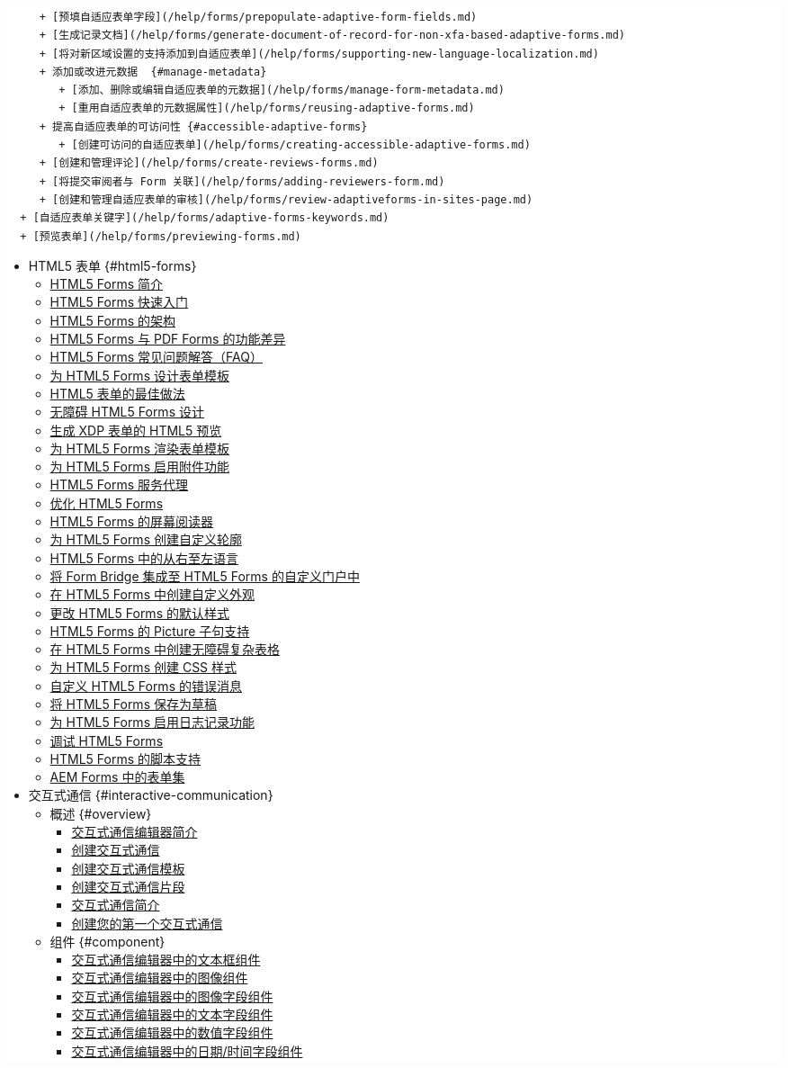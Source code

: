          + [预填自适应表单字段](/help/forms/prepopulate-adaptive-form-fields.md)
         + [生成记录文档](/help/forms/generate-document-of-record-for-non-xfa-based-adaptive-forms.md)
         + [将对新区域设置的支持添加到自适应表单](/help/forms/supporting-new-language-localization.md)
         + 添加或改进元数据  {#manage-metadata}
            + [添加、删除或编辑自适应表单的元数据](/help/forms/manage-form-metadata.md)
            + [重用自适应表单的元数据属性](/help/forms/reusing-adaptive-forms.md)
         + 提高自适应表单的可访问性 {#accessible-adaptive-forms}
            + [创建可访问的自适应表单](/help/forms/creating-accessible-adaptive-forms.md)
         + [创建和管理评论](/help/forms/create-reviews-forms.md)
         + [将提交审阅者与 Form 关联](/help/forms/adding-reviewers-form.md)
         + [创建和管理自适应表单的审核](/help/forms/review-adaptiveforms-in-sites-page.md)
      + [自适应表单关键字](/help/forms/adaptive-forms-keywords.md)
      + [预览表单](/help/forms/previewing-forms.md)
   + HTML5 表单 {#html5-forms}
      + [HTML5 Forms 简介](/help/forms/introductionhtml5.md)
      + [HTML5 Forms 快速入门](/help/forms/get-started.md)
      + [HTML5 Forms 的架构](/help/forms/html5-forms-architecture.md)
      + [HTML5 Forms 与 PDF Forms 的功能差异](/help/forms/feature-differentiation-html5-forms-pdf-forms.md)
      + [HTML5 Forms 常见问题解答（FAQ）](/help/forms/faqhtml5.md)
      + [为 HTML5 Forms 设计表单模板](/help/forms/designing-form-template.md)
      + [HTML5 表单的最佳做法](/help/forms/best-practices-for-html5-forms.md)
      + [无障碍 HTML5 Forms 设计](/help/forms/design-accessible-html5-forms.md)
      + [生成 XDP 表单的 HTML5 预览](/help/forms/preview-xdp-forms-html.md)
      + [为 HTML5 Forms 渲染表单模板](/help/forms/rendering-form-template.md)
      + [为 HTML5 Forms 启用附件功能](/help/forms/enabling-attachments-html5-form.md)
      + [HTML5 Forms 服务代理](/help/forms/service-proxy.md)
      + [优化 HTML5 Forms](/help/forms/optimize-html5-forms.md)
      + [HTML5 Forms 的屏幕阅读器](/help/forms/screen-readers.md)
      + [为 HTML5 Forms 创建自定义轮廓](/help/forms/custom-profile.md)
      + [HTML5 Forms 中的从右至左语言](/help/forms/right-left-languages.md)
      + [将 Form Bridge 集成至 HTML5 Forms 的自定义门户中](/help/forms/integrate-form-bridge-forms-portal.md)
      + [在 HTML5 Forms 中创建自定义外观](/help/forms/custom-widgets.md)
      + [更改 HTML5 Forms 的默认样式](/help/forms/changing-default-styles.md)
      + [HTML5 Forms 的 Picture 子句支持](/help/forms/picture-clause-support.md)
      + [在 HTML5 Forms 中创建无障碍复杂表格](/help/forms/accessible-tables.md)
      + [为 HTML5 Forms 创建 CSS 样式](/help/forms/css-styles.md)
      + [自定义 HTML5 Forms 的错误消息](/help/forms/customzing-errors-html5-forms.md)
      + [将 HTML5 Forms 保存为草稿](/help/forms/saving-html5-form-draft.md)
      + [为 HTML5 Forms 启用日志记录功能](/help/forms/enable-logs.md)
      + [调试 HTML5 Forms ](/help/forms/debug.md)
      + [HTML5 Forms 的脚本支持](/help/forms/scripting-support.md)
      + [AEM Forms 中的表单集](/help/forms/formset-in-aem-forms.md)
   + 交互式通信 {#interactive-communication}
      + 概述 {#overview}
         + [交互式通信编辑器简介](/help/forms/interactive-communication/introduction-to-interactive-communication-editor.md)
         + [创建交互式通信](/help/forms/interactive-communication/create-interactive-communication.md)
         + [创建交互式通信模板](/help/forms/interactive-communication/create-interactive-communication-template.md)
         + [创建交互式通信片段](/help/forms/interactive-communication/create-interactive-communication-fragment.md)
         + [交互式通信简介](/help/forms/introduction-to-interactive-communication.md)
         + [创建您的第一个交互式通信](/help/forms/create-your-first-communication.md)
      + 组件 {#component}
         + [交互式通信编辑器中的文本框组件](/help/forms/interactive-communication/text-box-component-in-interactive-communication-editor.md)
         + [交互式通信编辑器中的图像组件](/help/forms/interactive-communication/image-component-in-interactive-communication-editor.md)
         + [交互式通信编辑器中的图像字段组件](/help/forms/interactive-communication/image-field-component-in-interactive-communication-editor.md)
         + [交互式通信编辑器中的文本字段组件](/help/forms/interactive-communication/text-field-component-in-interactive-communication-editor.md)
         + [交互式通信编辑器中的数值字段组件](/help/forms/interactive-communication/numeric-field-component-in-interactive-communication-editor.md)
         + [交互式通信编辑器中的日期/时间字段组件](/help/forms/interactive-communication/date-time-field-component-in-interactive-communication-editor.md)
